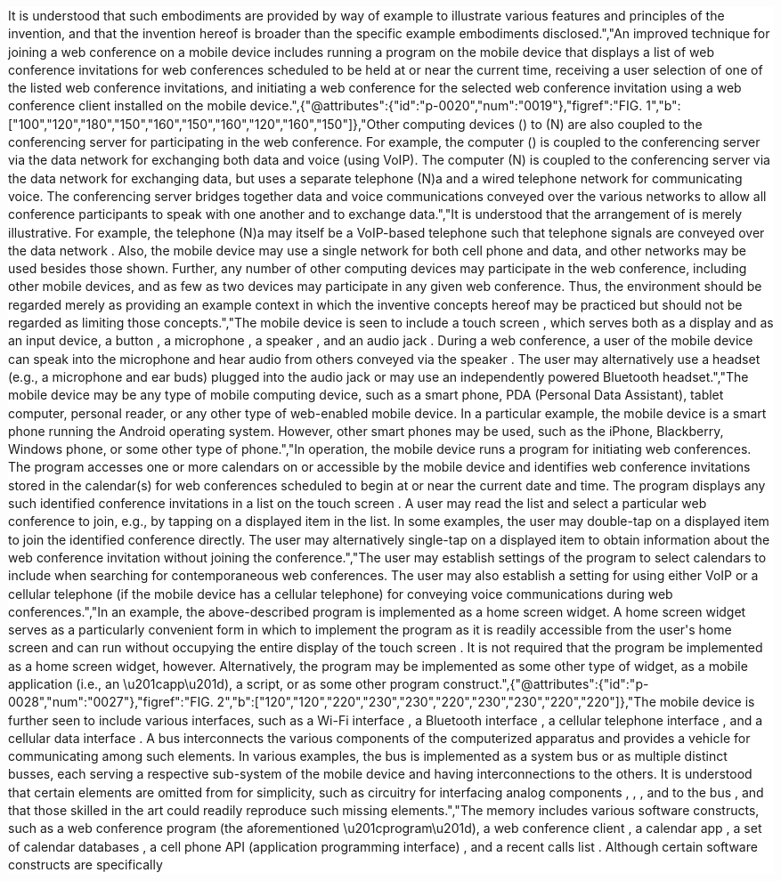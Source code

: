 It is understood that such embodiments are provided by way of example to illustrate various features and principles of the invention, and that the invention hereof is broader than the specific example embodiments disclosed.","An improved technique for joining a web conference on a mobile device includes running a program on the mobile device that displays a list of web conference invitations for web conferences scheduled to be held at or near the current time, receiving a user selection of one of the listed web conference invitations, and initiating a web conference for the selected web conference invitation using a web conference client installed on the mobile device.",{"@attributes":{"id":"p-0020","num":"0019"},"figref":"FIG. 1","b":["100","120","180","150","160","150","160","120","160","150"]},"Other computing devices () to (N) are also coupled to the conferencing server  for participating in the web conference. For example, the computer () is coupled to the conferencing server  via the data network  for exchanging both data and voice (using VoIP). The computer (N) is coupled to the conferencing server  via the data network  for exchanging data, but uses a separate telephone (N)a and a wired telephone network  for communicating voice. The conferencing server  bridges together data and voice communications conveyed over the various networks to allow all conference participants to speak with one another and to exchange data.","It is understood that the arrangement of  is merely illustrative. For example, the telephone (N)a may itself be a VoIP-based telephone such that telephone signals are conveyed over the data network . Also, the mobile device  may use a single network for both cell phone and data, and other networks may be used besides those shown. Further, any number of other computing devices may participate in the web conference, including other mobile devices, and as few as two devices may participate in any given web conference. Thus, the environment  should be regarded merely as providing an example context in which the inventive concepts hereof may be practiced but should not be regarded as limiting those concepts.","The mobile device  is seen to include a touch screen , which serves both as a display and as an input device, a button , a microphone , a speaker , and an audio jack . During a web conference, a user of the mobile device  can speak into the microphone  and hear audio from others conveyed via the speaker . The user may alternatively use a headset (e.g., a microphone and ear buds) plugged into the audio jack  or may use an independently powered Bluetooth headset.","The mobile device  may be any type of mobile computing device, such as a smart phone, PDA (Personal Data Assistant), tablet computer, personal reader, or any other type of web-enabled mobile device. In a particular example, the mobile device  is a smart phone running the Android operating system. However, other smart phones may be used, such as the iPhone, Blackberry, Windows phone, or some other type of phone.","In operation, the mobile device  runs a program for initiating web conferences. The program accesses one or more calendars on or accessible by the mobile device  and identifies web conference invitations stored in the calendar(s) for web conferences scheduled to begin at or near the current date and time. The program displays any such identified conference invitations in a list on the touch screen . A user may read the list and select a particular web conference to join, e.g., by tapping on a displayed item in the list. In some examples, the user may double-tap on a displayed item to join the identified conference directly. The user may alternatively single-tap on a displayed item to obtain information about the web conference invitation without joining the conference.","The user may establish settings of the program to select calendars to include when searching for contemporaneous web conferences. The user may also establish a setting for using either VoIP or a cellular telephone (if the mobile device  has a cellular telephone) for conveying voice communications during web conferences.","In an example, the above-described program is implemented as a home screen widget. A home screen widget serves as a particularly convenient form in which to implement the program as it is readily accessible from the user's home screen and can run without occupying the entire display of the touch screen . It is not required that the program be implemented as a home screen widget, however. Alternatively, the program may be implemented as some other type of widget, as a mobile application (i.e., an \u201capp\u201d), a script, or as some other program construct.",{"@attributes":{"id":"p-0028","num":"0027"},"figref":"FIG. 2","b":["120","120","220","230","230","220","230","230","220","220"]},"The mobile device  is further seen to include various interfaces, such as a Wi-Fi interface , a Bluetooth interface , a cellular telephone interface , and a cellular data interface . A bus  interconnects the various components of the computerized apparatus  and provides a vehicle for communicating among such elements. In various examples, the bus  is implemented as a system bus or as multiple distinct busses, each serving a respective sub-system of the mobile device  and having interconnections to the others. It is understood that certain elements are omitted from  for simplicity, such as circuitry for interfacing analog components , , , and  to the bus , and that those skilled in the art could readily reproduce such missing elements.","The memory  includes various software constructs, such as a web conference program  (the aforementioned \u201cprogram\u201d), a web conference client , a calendar app , a set of calendar databases , a cell phone API (application programming interface) , and a recent calls list . Although certain software constructs are specifically